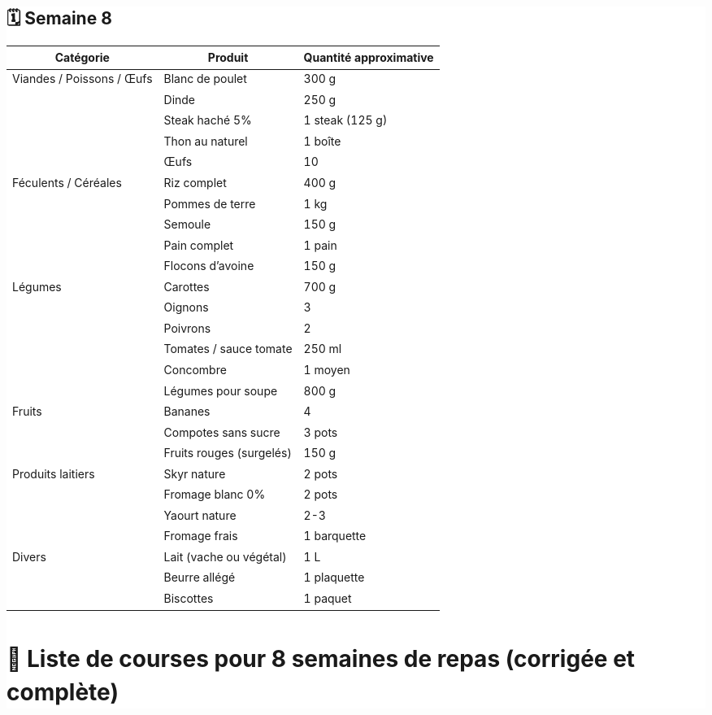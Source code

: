 ## 🗓️ Semaine 8

| Catégorie                 | Produit                  | Quantité approximative |
| ------------------------- | ------------------------ | ---------------------- |
| Viandes / Poissons / Œufs | Blanc de poulet          | 300 g                  |
|                           | Dinde                    | 250 g                  |
|                           | Steak haché 5%           | 1 steak (125 g)        |
|                           | Thon au naturel          | 1 boîte                |
|                           | Œufs                     | 10                     |
| Féculents / Céréales      | Riz complet              | 400 g                  |
|                           | Pommes de terre          | 1 kg                   |
|                           | Semoule                  | 150 g                  |
|                           | Pain complet             | 1 pain                 |
|                           | Flocons d’avoine         | 150 g                  |
| Légumes                   | Carottes                 | 700 g                  |
|                           | Oignons                  | 3                      |
|                           | Poivrons                 | 2                      |
|                           | Tomates / sauce tomate   | 250 ml                 |
|                           | Concombre                | 1 moyen                |
|                           | Légumes pour soupe       | 800 g                  |
| Fruits                    | Bananes                  | 4                      |
|                           | Compotes sans sucre      | 3 pots                 |
|                           | Fruits rouges (surgelés) | 150 g                  |
| Produits laitiers         | Skyr nature              | 2 pots                 |
|                           | Fromage blanc 0%         | 2 pots                 |
|                           | Yaourt nature            | 2-3                    |
|                           | Fromage frais            | 1 barquette            |
| Divers                    | Lait (vache ou végétal)  | 1 L                    |
|                           | Beurre allégé            | 1 plaquette            |
|                           | Biscottes                | 1 paquet               |


# 📝 Liste de courses pour 8 semaines de repas (corrigée et complète)

